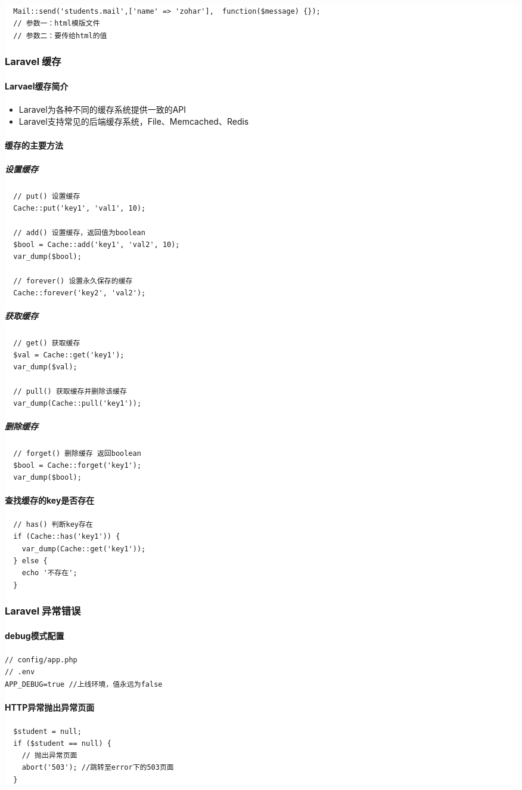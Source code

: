 ```
  Mail::send('students.mail',['name' => 'zohar'],  function($message) {});
  // 参数一：html模版文件
  // 参数二：要传给html的值
```
### Laravel 缓存
#### Larvael缓存简介
- Laravel为各种不同的缓存系统提供一致的API
- Laravel支持常见的后端缓存系统，File、Memcached、Redis

#### 缓存的主要方法
##### 设置缓存
```
  // put() 设置缓存
  Cache::put('key1', 'val1', 10);
  
  // add() 设置缓存，返回值为boolean
  $bool = Cache::add('key1', 'val2', 10);
  var_dump($bool);
  
  // forever() 设置永久保存的缓存
  Cache::forever('key2', 'val2');
```
##### 获取缓存
```
  // get() 获取缓存
  $val = Cache::get('key1');
  var_dump($val);
  
  // pull() 获取缓存并删除该缓存
  var_dump(Cache::pull('key1'));
```
##### 删除缓存
```
  // forget() 删除缓存 返回boolean
  $bool = Cache::forget('key1');
  var_dump($bool);
```
#### 查找缓存的key是否存在
```
  // has() 判断key存在
  if (Cache::has('key1')) {
    var_dump(Cache::get('key1'));
  } else {
    echo '不存在';
  }
```

### Laravel 异常错误
#### debug模式配置
```
// config/app.php
// .env
APP_DEBUG=true //上线环境，值永远为false
```
#### HTTP异常抛出异常页面
```
  $student = null;
  if ($student == null) {
    // 抛出异常页面
    abort('503'); //跳转至error下的503页面
  }
```